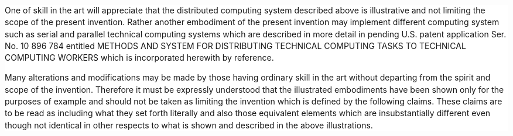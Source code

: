 One of skill in the art will appreciate that the distributed computing system described above is illustrative and not limiting the scope of the present invention. Rather another embodiment of the present invention may implement different computing system such as serial and parallel technical computing systems which are described in more detail in pending U.S. patent application Ser. No. 10 896 784 entitled METHODS AND SYSTEM FOR DISTRIBUTING TECHNICAL COMPUTING TASKS TO TECHNICAL COMPUTING WORKERS which is incorporated herewith by reference.

Many alterations and modifications may be made by those having ordinary skill in the art without departing from the spirit and scope of the invention. Therefore it must be expressly understood that the illustrated embodiments have been shown only for the purposes of example and should not be taken as limiting the invention which is defined by the following claims. These claims are to be read as including what they set forth literally and also those equivalent elements which are insubstantially different even though not identical in other respects to what is shown and described in the above illustrations.

